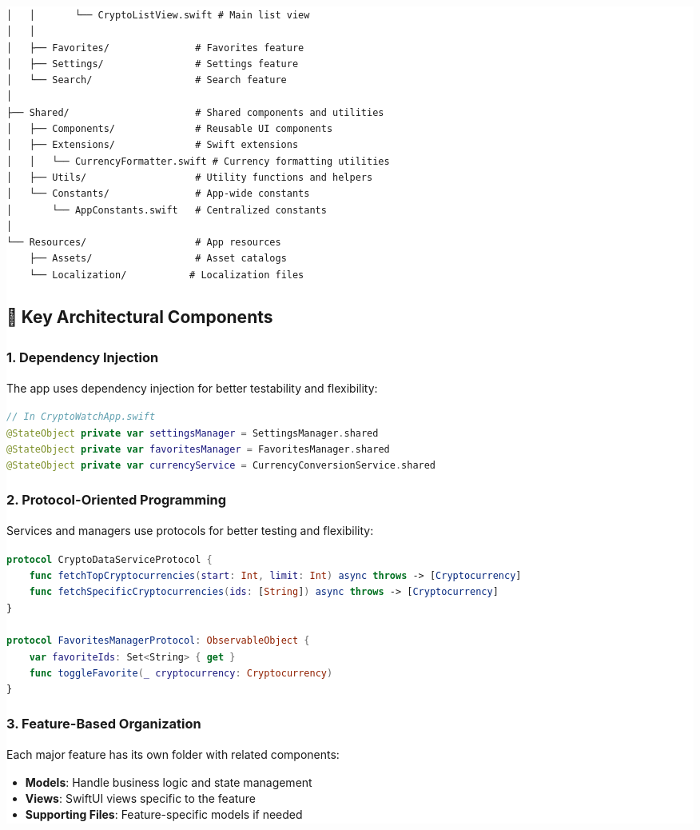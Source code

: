 ```
│   │       └── CryptoListView.swift # Main list view
│   │
│   ├── Favorites/               # Favorites feature
│   ├── Settings/                # Settings feature
│   └── Search/                  # Search feature
│
├── Shared/                      # Shared components and utilities
│   ├── Components/              # Reusable UI components
│   ├── Extensions/              # Swift extensions
│   │   └── CurrencyFormatter.swift # Currency formatting utilities
│   ├── Utils/                   # Utility functions and helpers
│   └── Constants/               # App-wide constants
│       └── AppConstants.swift   # Centralized constants
│
└── Resources/                   # App resources
    ├── Assets/                  # Asset catalogs
    └── Localization/           # Localization files
```

## 🔧 Key Architectural Components

### 1. **Dependency Injection**

The app uses dependency injection for better testability and flexibility:

```swift
// In CryptoWatchApp.swift
@StateObject private var settingsManager = SettingsManager.shared
@StateObject private var favoritesManager = FavoritesManager.shared
@StateObject private var currencyService = CurrencyConversionService.shared
```

### 2. **Protocol-Oriented Programming**

Services and managers use protocols for better testing and flexibility:

```swift
protocol CryptoDataServiceProtocol {
    func fetchTopCryptocurrencies(start: Int, limit: Int) async throws -> [Cryptocurrency]
    func fetchSpecificCryptocurrencies(ids: [String]) async throws -> [Cryptocurrency]
}

protocol FavoritesManagerProtocol: ObservableObject {
    var favoriteIds: Set<String> { get }
    func toggleFavorite(_ cryptocurrency: Cryptocurrency)
}
```

### 3. **Feature-Based Organization**

Each major feature has its own folder with related components:

- **Models**: Handle business logic and state management
- **Views**: SwiftUI views specific to the feature
- **Supporting Files**: Feature-specific models if needed
